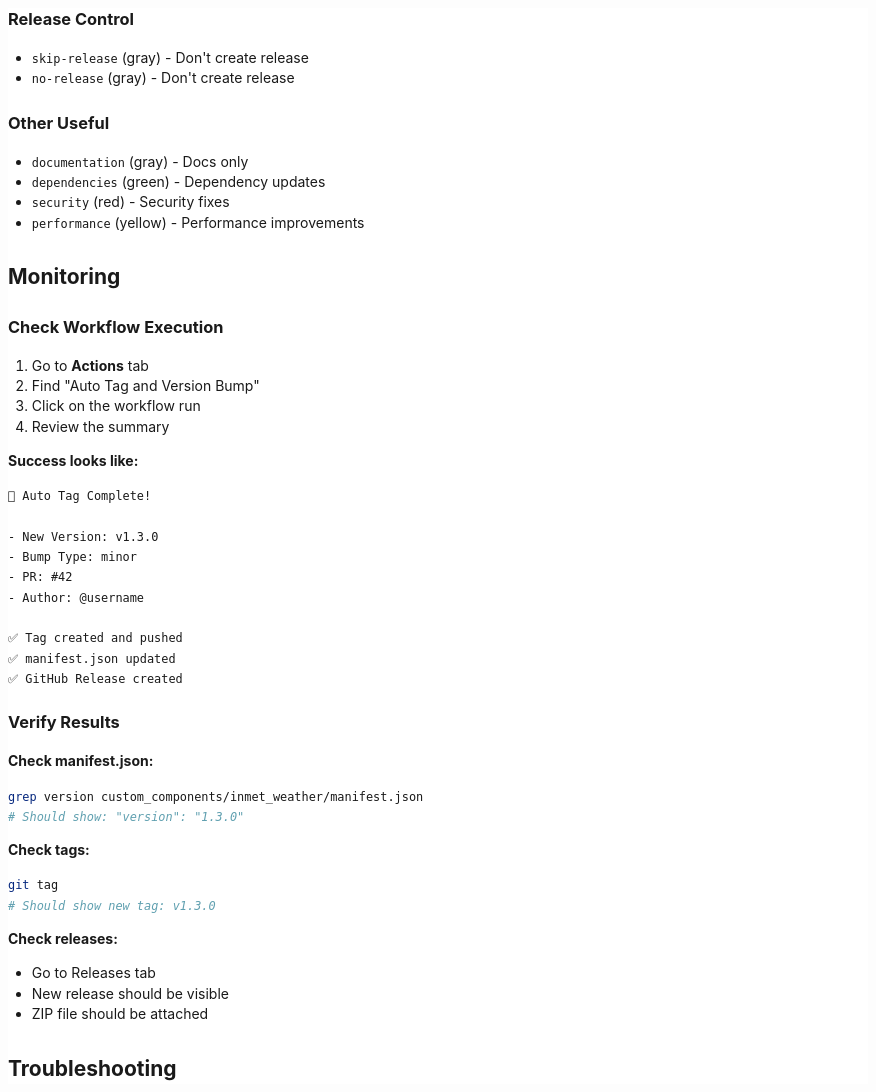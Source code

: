### Release Control
- `skip-release` (gray) - Don't create release
- `no-release` (gray) - Don't create release

### Other Useful
- `documentation` (gray) - Docs only
- `dependencies` (green) - Dependency updates
- `security` (red) - Security fixes
- `performance` (yellow) - Performance improvements

## Monitoring

### Check Workflow Execution

1. Go to **Actions** tab
2. Find "Auto Tag and Version Bump"
3. Click on the workflow run
4. Review the summary

**Success looks like:**
```
🎉 Auto Tag Complete!

- New Version: v1.3.0
- Bump Type: minor
- PR: #42
- Author: @username

✅ Tag created and pushed
✅ manifest.json updated
✅ GitHub Release created
```

### Verify Results

**Check manifest.json:**
```bash
grep version custom_components/inmet_weather/manifest.json
# Should show: "version": "1.3.0"
```

**Check tags:**
```bash
git tag
# Should show new tag: v1.3.0
```

**Check releases:**
- Go to Releases tab
- New release should be visible
- ZIP file should be attached

## Troubleshooting
